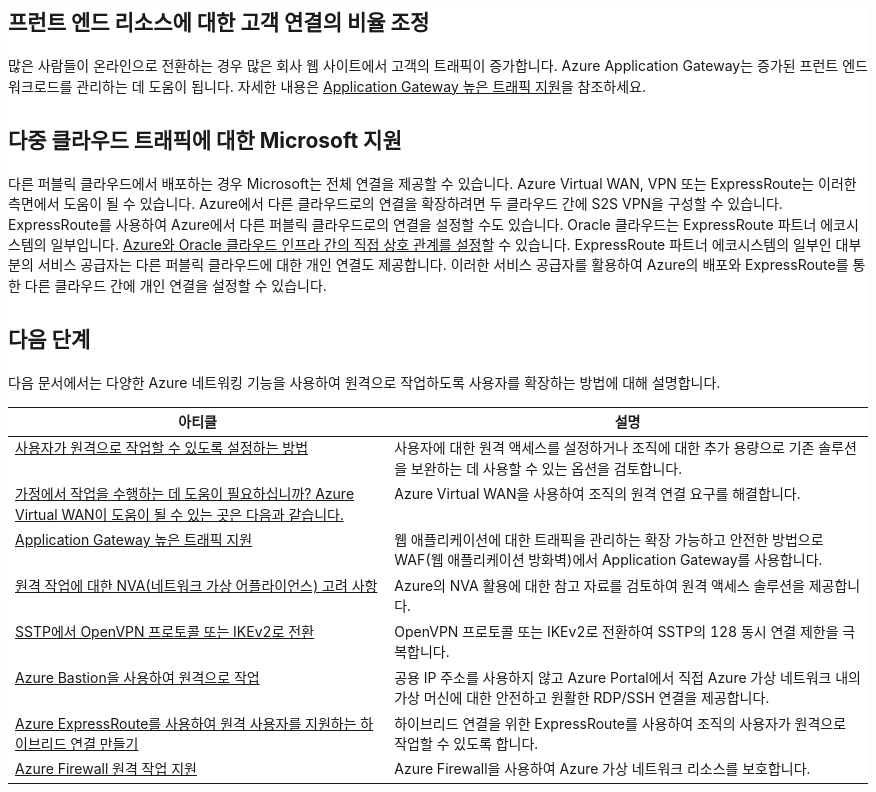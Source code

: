 ## <a name="scale-customer-connectivity-to-frontend-resources"></a>프런트 엔드 리소스에 대한 고객 연결의 비율 조정

많은 사람들이 온라인으로 전환하는 경우 많은 회사 웹 사이트에서 고객의 트래픽이 증가합니다. Azure Application Gateway는 증가된 프런트 엔드 워크로드를 관리하는 데 도움이 됩니다. 자세한 내용은 [Application Gateway 높은 트래픽 지원](../application-gateway/high-traffic-support.md)을 참조하세요.

## <a name="microsoft-support-for-multi-cloud-traffic"></a>다중 클라우드 트래픽에 대한 Microsoft 지원

다른 퍼블릭 클라우드에서 배포하는 경우 Microsoft는 전체 연결을 제공할 수 있습니다. Azure Virtual WAN, VPN 또는 ExpressRoute는 이러한 측면에서 도움이 될 수 있습니다. Azure에서 다른 클라우드로의 연결을 확장하려면 두 클라우드 간에 S2S VPN을 구성할 수 있습니다. ExpressRoute를 사용하여 Azure에서 다른 퍼블릭 클라우드로의 연결을 설정할 수도 있습니다. Oracle 클라우드는 ExpressRoute 파트너 에코시스템의 일부입니다. [Azure와 Oracle 클라우드 인프라 간의 직접 상호 관계를 설정][Az-OCI]할 수 있습니다. ExpressRoute 파트너 에코시스템의 일부인 대부분의 서비스 공급자는 다른 퍼블릭 클라우드에 대한 개인 연결도 제공합니다. 이러한 서비스 공급자를 활용하여 Azure의 배포와 ExpressRoute를 통한 다른 클라우드 간에 개인 연결을 설정할 수 있습니다.

## <a name="next-steps"></a>다음 단계

다음 문서에서는 다양한 Azure 네트워킹 기능을 사용하여 원격으로 작업하도록 사용자를 확장하는 방법에 대해 설명합니다.

| **아티클** | **설명** |
| --- | --- |
| [사용자가 원격으로 작업할 수 있도록 설정하는 방법](../vpn-gateway/work-remotely-support.md) | 사용자에 대한 원격 액세스를 설정하거나 조직에 대한 추가 용량으로 기존 솔루션을 보완하는 데 사용할 수 있는 옵션을 검토합니다.|
| [가정에서 작업을 수행하는 데 도움이 필요하십니까? Azure Virtual WAN이 도움이 될 수 있는 곳은 다음과 같습니다.](../virtual-wan/work-remotely-support.md) | Azure Virtual WAN을 사용하여 조직의 원격 연결 요구를 해결합니다.|
| [Application Gateway 높은 트래픽 지원](../application-gateway/high-traffic-support.md) | 웹 애플리케이션에 대한 트래픽을 관리하는 확장 가능하고 안전한 방법으로 WAF(웹 애플리케이션 방화벽)에서 Application Gateway를 사용합니다. |
| [원격 작업에 대한 NVA(네트워크 가상 어플라이언스) 고려 사항](../vpn-gateway/nva-work-remotely-support.md)|Azure의 NVA 활용에 대한 참고 자료를 검토하여 원격 액세스 솔루션을 제공합니다. |
| [SSTP에서 OpenVPN 프로토콜 또는 IKEv2로 전환](../vpn-gateway/ikev2-openvpn-from-sstp.md) | OpenVPN 프로토콜 또는 IKEv2로 전환하여 SSTP의 128 동시 연결 제한을 극복합니다.|
| [Azure Bastion을 사용하여 원격으로 작업](../bastion/work-remotely-support.md) | 공용 IP 주소를 사용하지 않고 Azure Portal에서 직접 Azure 가상 네트워크 내의 가상 머신에 대한 안전하고 원활한 RDP/SSH 연결을 제공합니다. |
| [Azure ExpressRoute를 사용하여 원격 사용자를 지원하는 하이브리드 연결 만들기](../expressroute/work-remotely-support.md) | 하이브리드 연결을 위한 ExpressRoute를 사용하여 조직의 사용자가 원격으로 작업할 수 있도록 합니다.|
| [Azure Firewall 원격 작업 지원](../firewall/remote-work-support.md)|Azure Firewall을 사용하여 Azure 가상 네트워크 리소스를 보호합니다. |


[VNet-peer]: ../virtual-network/virtual-network-peering-overview.md
[S2S]: ../vpn-gateway/tutorial-site-to-site-portal.md
[ExR]: ../expressroute/expressroute-introduction.md
[ExR-eco]: ../expressroute/expressroute-locations.md
[ExR-D]: ../expressroute/expressroute-erdirect-about.md
[Az-OCI]: ../virtual-machines/workloads/oracle/configure-azure-oci-networking.md